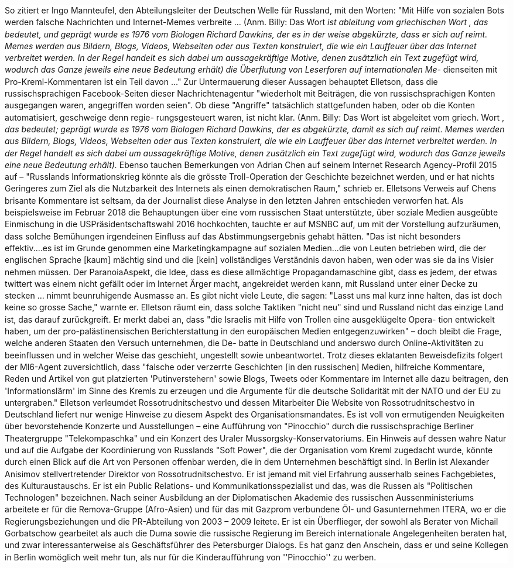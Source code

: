 So zitiert er Ingo Mannteufel, den Abteilungsleiter der Deutschen Welle für Russland, mit den Worten: "Mit Hilfe von sozialen Bots werden falsche Nachrichten und Internet-Memes verbreite ... (Anm. Billy: Das Wort _<Meme> ist ableitung vom griechischen Wort <mimema>, das <etwas Nachgeahmtes> bedeutet, und geprägt wurde es_ _1976 vom Biologen Richard Dawkins, der es in der weise abgekürzte, dass er sich auf <Gen> reimt._ _Memes werden aus Bildern, Blogs, Videos, Webseiten oder aus Texten konstruiert, die wie ein Lauffeuer über das Internet_ _verbreitet werden. In der Regel handelt es sich dabei um aussagekräftige Motive, denen zusätzlich ein Text zugefügt wird,_ _wodurch das Ganze jeweils eine neue Bedeutung erhält) die Überflutung von Leserforen auf internationalen Me-_ dienseiten mit Pro-Kreml-Kommentaren ist ein Teil davon ..." Zur Untermauerung dieser Aussagen behauptet Elletson, dass die russischsprachigen Facebook-Seiten dieser Nachrichtenagentur "wiederholt mit Beiträgen, die von russischsprachigen Konten ausgegangen waren, angegriffen worden seien". Ob diese "Angriffe" tatsächlich stattgefunden haben, oder ob die Konten automatisiert, geschweige denn regie- rungsgesteuert waren, ist nicht klar. (Anm. Billy: Das Wort <Meme> ist abgeleitet vom griech. Wort <mimema>, _das <etwas Nachgeahmtes> bedeutet; geprägt wurde es 1976 vom Biologen Richard Dawkins, der es abgekürzte, damit_ _es sich auf <Gen> reimt._ _Memes werden aus Bildern, Blogs, Videos, Webseiten oder aus Texten konstruiert, die wie ein Lauffeuer über das Internet_ _verbreitet werden. In der Regel handelt es sich dabei um aussagekräftige Motive, denen zusätzlich ein Text zugefügt wird,_ _wodurch das Ganze jeweils eine neue Bedeutung erhält)._ Ebenso tauchen Bemerkungen von Adrian Chen auf seinem Internet Research Agency-Profil 2015 auf – "Russlands Informationskrieg könnte als die grösste Troll-Operation der Geschichte bezeichnet werden, und er hat nichts Geringeres zum Ziel als die Nutzbarkeit des Internets als einen demokratischen Raum," schrieb er.
Elletsons Verweis auf Chens brisante Kommentare ist seltsam, da der Journalist diese Analyse in den letzten Jahren entschieden verworfen hat. Als beispielsweise im Februar 2018 die Behauptungen über eine vom russischen Staat unterstützte, über soziale Medien ausgeübte Einmischung in die USPräsidentschaftswahl 2016 hochkochten, tauchte er auf MSNBC auf, um mit der Vorstellung aufzuräumen, dass solche Bemühungen irgendeinen Einfluss auf das Abstimmungsergebnis gehabt hätten. "Das ist nicht besonders effektiv....es ist im Grunde genommen eine Marketingkampagne auf sozialen Medien...die von Leuten betrieben wird, die der englischen Sprache [kaum] mächtig sind und die [kein] vollständiges Verständnis davon haben, wen oder was sie da ins Visier nehmen müssen. Der ParanoiaAspekt, die Idee, dass es diese allmächtige Propagandamaschine gibt, dass es jedem, der etwas twittert was einem nicht gefällt oder im Internet Ärger macht, angekreidet werden kann, mit Russland unter einer Decke zu stecken ... nimmt beunruhigende Ausmasse an. Es gibt nicht viele Leute, die sagen: "Lasst uns mal kurz inne halten, das ist doch keine so grosse Sache," warnte er.
Elletson räumt ein, dass solche Taktiken "nicht neu" sind und Russland nicht das einzige Land ist, das darauf zurückgreift. Er merkt dabei an, dass "die Israelis mit Hilfe von Trollen eine ausgeklügelte Opera- tion entwickelt haben, um der pro-palästinensischen Berichterstattung in den europäischen Medien entgegenzuwirken" – doch bleibt die Frage, welche anderen Staaten den Versuch unternehmen, die De- batte in Deutschland und anderswo durch Online-Aktivitäten zu beeinflussen und in welcher Weise das geschieht, ungestellt sowie unbeantwortet.
Trotz dieses eklatanten Beweisdefizits folgert der MI6-Agent zuversichtlich, dass "falsche oder verzerrte Geschichten [in den russischen] Medien, hilfreiche Kommentare, Reden und Artikel von gut platzierten 'Putinverstehern' sowie Blogs, Tweets oder Kommentare im Internet alle dazu beitragen, den 'Informationslärm' im Sinne des Kremls zu erzeugen und die Argumente für die deutsche Solidarität mit der NATO und der EU zu untergraben." Elletson verleumdet Rossotrudnitschestvo und dessen Mitarbeiter Die Website von Rossotrudnitschestvo in Deutschland liefert nur wenige Hinweise zu diesem Aspekt des Organisationsmandates. Es ist voll von ermutigenden Neuigkeiten über bevorstehende Konzerte und Ausstellungen – eine Aufführung von "Pinocchio" durch die russischsprachige Berliner Theatergruppe "Telekompaschka" und ein Konzert des Uraler Mussorgsky-Konservatoriums. Ein Hinweis auf dessen wahre Natur und auf die Aufgabe der Koordinierung von Russlands "Soft Power", die der Organisation vom Kreml zugedacht wurde, könnte durch einen Blick auf die Art von Personen offenbar werden, die in dem Unternehmen beschäftigt sind.
In Berlin ist Alexander Anisimov stellvertretender Direktor von Rossotrudnitschestvo. Er ist jemand mit viel Erfahrung ausserhalb seines Fachgebietes, des Kulturaustauschs. Er ist ein Public Relations- und Kommunikationsspezialist und das, was die Russen als "Politischen Technologen" bezeichnen. Nach seiner Ausbildung an der Diplomatischen Akademie des russischen Aussenministeriums arbeitete er für die Remova-Gruppe (Afro-Asien) und für das mit Gazprom verbundene Öl- und Gasunternehmen ITERA, wo er die Regierungsbeziehungen und die PR-Abteilung von 2003 – 2009 leitete. Er ist ein Überflieger, der sowohl als Berater von Michail Gorbatschow gearbeitet als auch die Duma sowie die russische Regierung im Bereich internationale Angelegenheiten beraten hat, und zwar interessanterweise als Geschäftsführer des Petersburger Dialogs.
Es hat ganz den Anschein, dass er und seine Kollegen in Berlin womöglich weit mehr tun, als nur für die Kinderaufführung von ''Pinocchio'' zu werben.